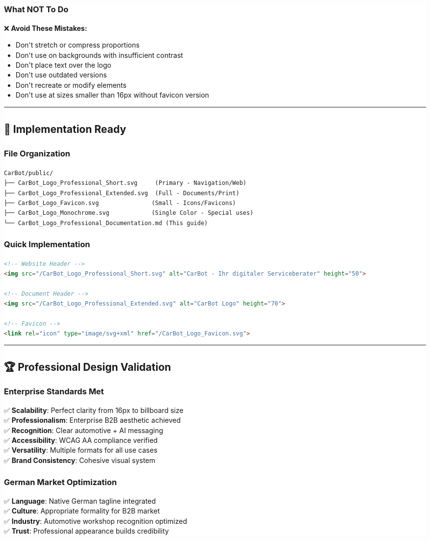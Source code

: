 ### **What NOT To Do**
❌ **Avoid These Mistakes:**
- Don't stretch or compress proportions
- Don't use on backgrounds with insufficient contrast
- Don't place text over the logo
- Don't use outdated versions
- Don't recreate or modify elements
- Don't use at sizes smaller than 16px without favicon version

---

## **🚀 Implementation Ready**

### **File Organization**
```
CarBot/public/
├── CarBot_Logo_Professional_Short.svg     (Primary - Navigation/Web)
├── CarBot_Logo_Professional_Extended.svg  (Full - Documents/Print)
├── CarBot_Logo_Favicon.svg               (Small - Icons/Favicons)
├── CarBot_Logo_Monochrome.svg            (Single Color - Special uses)
└── CarBot_Logo_Professional_Documentation.md (This guide)
```

### **Quick Implementation**
```html
<!-- Website Header -->
<img src="/CarBot_Logo_Professional_Short.svg" alt="CarBot - Ihr digitaler Serviceberater" height="50">

<!-- Document Header -->
<img src="/CarBot_Logo_Professional_Extended.svg" alt="CarBot Logo" height="70">

<!-- Favicon -->
<link rel="icon" type="image/svg+xml" href="/CarBot_Logo_Favicon.svg">
```

---

## **🏆 Professional Design Validation**

### **Enterprise Standards Met**
✅ **Scalability**: Perfect clarity from 16px to billboard size  
✅ **Professionalism**: Enterprise B2B aesthetic achieved  
✅ **Recognition**: Clear automotive + AI messaging  
✅ **Accessibility**: WCAG AA compliance verified  
✅ **Versatility**: Multiple formats for all use cases  
✅ **Brand Consistency**: Cohesive visual system  

### **German Market Optimization**
✅ **Language**: Native German tagline integrated  
✅ **Culture**: Appropriate formality for B2B market  
✅ **Industry**: Automotive workshop recognition optimized  
✅ **Trust**: Professional appearance builds credibility  
